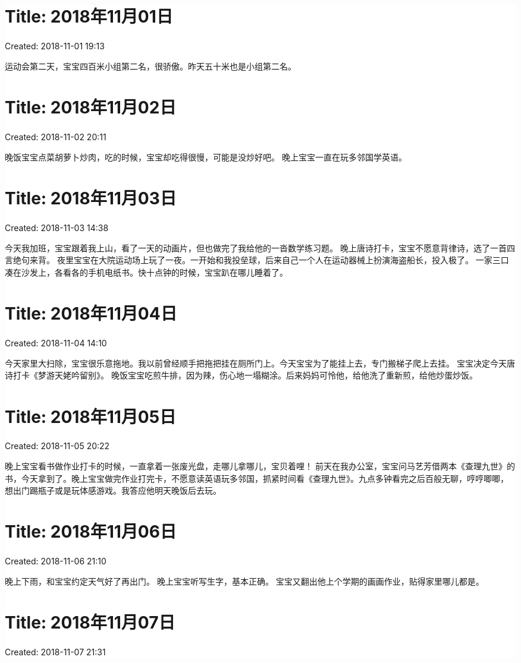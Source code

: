 # Title: 2018年11月01日
Created: 2018-11-01 19:13


运动会第二天，宝宝四百米小组第二名，很骄傲。昨天五十米也是小组第二名。

# Title: 2018年11月02日
Created: 2018-11-02 20:11


晚饭宝宝点菜胡萝卜炒肉，吃的时候，宝宝却吃得很慢，可能是没炒好吧。
晚上宝宝一直在玩多邻国学英语。

# Title: 2018年11月03日
Created: 2018-11-03 14:38


今天我加班，宝宝跟着我上山，看了一天的动画片，但也做完了我给他的一沓数学练习题。
晚上唐诗打卡，宝宝不愿意背律诗，选了一首四言绝句来背。
夜里宝宝在大院运动场上玩了一夜。一开始和我投垒球，后来自己一个人在运动器械上扮演海盗船长，投入极了。
一家三口凑在沙发上，各看各的手机电纸书。快十点钟的时候，宝宝趴在哪儿睡着了。

# Title: 2018年11月04日
Created: 2018-11-04 14:10


今天家里大扫除，宝宝很乐意拖地。我以前曾经顺手把拖把挂在厕所门上。今天宝宝为了能挂上去，专门搬梯子爬上去挂。
宝宝决定今天唐诗打卡《梦游天姥吟留别》。
晚饭宝宝吃煎牛排，因为辣，伤心地一塌糊涂。后来妈妈可怜他，给他洗了重新煎，给他炒蛋炒饭。

# Title: 2018年11月05日
Created: 2018-11-05 20:22


晚上宝宝看书做作业打卡的时候，一直拿着一张废光盘，走哪儿拿哪儿，宝贝着哩！
前天在我办公室，宝宝问马艺芳借两本《查理九世》的书，今天拿到了。晚上宝宝做完作业打完卡，不愿意读英语玩多邻国，抓紧时间看《查理九世》。九点多钟看完之后百般无聊，哼哼唧唧，想出门踢瓶子或是玩体感游戏。我答应他明天晚饭后去玩。

# Title: 2018年11月06日
Created: 2018-11-06 21:10


晚上下雨，和宝宝约定天气好了再出门。
晚上宝宝听写生字，基本正确。
宝宝又翻出他上个学期的画画作业，贴得家里哪儿都是。

# Title: 2018年11月07日
Created: 2018-11-07 21:31
